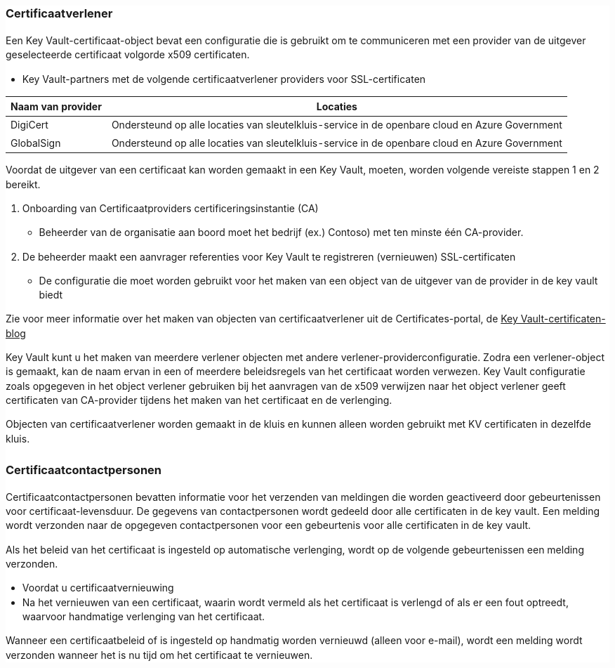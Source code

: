 ### <a name="certificate-issuer"></a>Certificaatverlener

Een Key Vault-certificaat-object bevat een configuratie die is gebruikt om te communiceren met een provider van de uitgever geselecteerde certificaat volgorde x509 certificaten.  

-   Key Vault-partners met de volgende certificaatverlener providers voor SSL-certificaten

|**Naam van provider**|**Locaties**|
|----------|--------|
|DigiCert|Ondersteund op alle locaties van sleutelkluis-service in de openbare cloud en Azure Government|
|GlobalSign|Ondersteund op alle locaties van sleutelkluis-service in de openbare cloud en Azure Government|

Voordat de uitgever van een certificaat kan worden gemaakt in een Key Vault, moeten, worden volgende vereiste stappen 1 en 2 bereikt.  

1. Onboarding van Certificaatproviders certificeringsinstantie (CA)  

    -   Beheerder van de organisatie aan boord moet het bedrijf (ex.) Contoso) met ten minste één CA-provider.  

2. De beheerder maakt een aanvrager referenties voor Key Vault te registreren (vernieuwen) SSL-certificaten  

    -   De configuratie die moet worden gebruikt voor het maken van een object van de uitgever van de provider in de key vault biedt  

Zie voor meer informatie over het maken van objecten van certificaatverlener uit de Certificates-portal, de [Key Vault-certificaten-blog](https://aka.ms/kvcertsblog)  

Key Vault kunt u het maken van meerdere verlener objecten met andere verlener-providerconfiguratie. Zodra een verlener-object is gemaakt, kan de naam ervan in een of meerdere beleidsregels van het certificaat worden verwezen. Key Vault configuratie zoals opgegeven in het object verlener gebruiken bij het aanvragen van de x509 verwijzen naar het object verlener geeft certificaten van CA-provider tijdens het maken van het certificaat en de verlenging.  

Objecten van certificaatverlener worden gemaakt in de kluis en kunnen alleen worden gebruikt met KV certificaten in dezelfde kluis.  

### <a name="certificate-contacts"></a>Certificaatcontactpersonen

Certificaatcontactpersonen bevatten informatie voor het verzenden van meldingen die worden geactiveerd door gebeurtenissen voor certificaat-levensduur. De gegevens van contactpersonen wordt gedeeld door alle certificaten in de key vault. Een melding wordt verzonden naar de opgegeven contactpersonen voor een gebeurtenis voor alle certificaten in de key vault.  

Als het beleid van het certificaat is ingesteld op automatische verlenging, wordt op de volgende gebeurtenissen een melding verzonden.  

-   Voordat u certificaatvernieuwing
-   Na het vernieuwen van een certificaat, waarin wordt vermeld als het certificaat is verlengd of als er een fout optreedt, waarvoor handmatige verlenging van het certificaat.  

 Wanneer een certificaatbeleid of is ingesteld op handmatig worden vernieuwd (alleen voor e-mail), wordt een melding wordt verzonden wanneer het is nu tijd om het certificaat te vernieuwen.  
